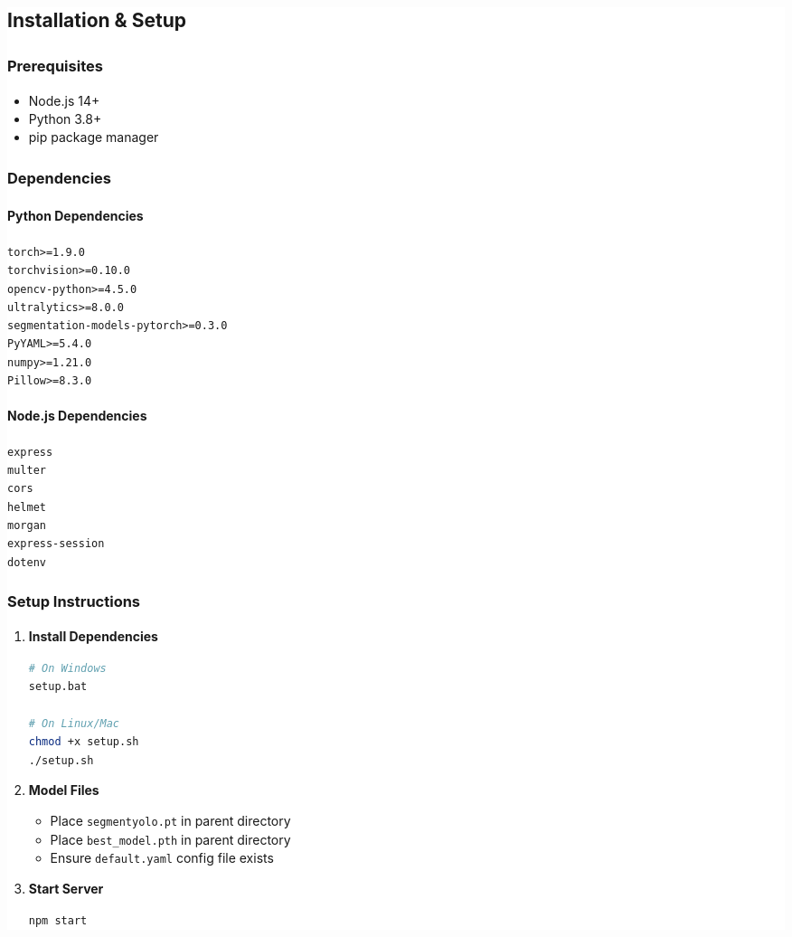## Installation & Setup

### Prerequisites
- Node.js 14+
- Python 3.8+
- pip package manager

### Dependencies

#### Python Dependencies
```
torch>=1.9.0
torchvision>=0.10.0
opencv-python>=4.5.0
ultralytics>=8.0.0
segmentation-models-pytorch>=0.3.0
PyYAML>=5.4.0
numpy>=1.21.0
Pillow>=8.3.0
```

#### Node.js Dependencies
```
express
multer
cors
helmet
morgan
express-session
dotenv
```

### Setup Instructions

1. **Install Dependencies**
   ```bash
   # On Windows
   setup.bat
   
   # On Linux/Mac
   chmod +x setup.sh
   ./setup.sh
   ```

2. **Model Files**
   - Place `segmentyolo.pt` in parent directory
   - Place `best_model.pth` in parent directory
   - Ensure `default.yaml` config file exists

3. **Start Server**
   ```bash
   npm start
   ```
